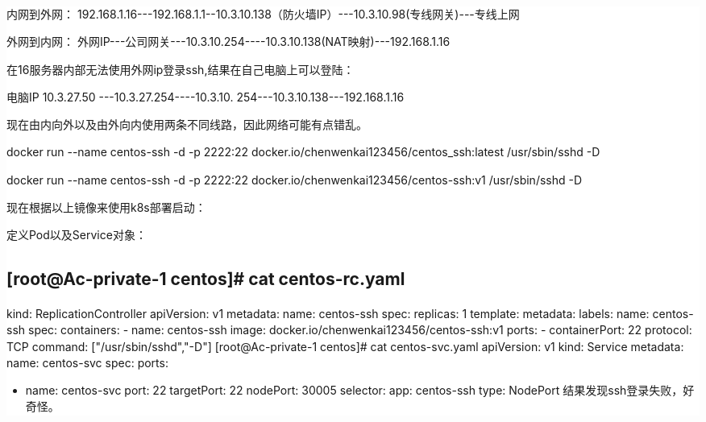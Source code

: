 内网到外网：  192.168.1.16---192.168.1.1--10.3.10.138（防火墙IP）---10.3.10.98(专线网关)---专线上网

外网到内网：   外网IP---公司网关---10.3.10.254----10.3.10.138(NAT映射)---192.168.1.16

在16服务器内部无法使用外网ip登录ssh,结果在自己电脑上可以登陆：



电脑IP   10.3.27.50 ---10.3.27.254----10.3.10. 254---10.3.10.138---192.168.1.16

现在由内向外以及由外向内使用两条不同线路，因此网络可能有点错乱。

docker run --name centos-ssh -d -p 2222:22 docker.io/chenwenkai123456/centos_ssh:latest /usr/sbin/sshd -D

docker run --name centos-ssh -d -p 2222:22 docker.io/chenwenkai123456/centos-ssh:v1 /usr/sbin/sshd -D

现在根据以上镜像来使用k8s部署启动：

定义Pod以及Service对象：

[root@Ac-private-1 centos]# cat centos-rc.yaml 
---
kind: ReplicationController
apiVersion: v1
metadata:
  name: centos-ssh
spec:
  replicas: 1
  template:
    metadata:
      labels:
        name: centos-ssh
    spec:
      containers:
      - name: centos-ssh
        image: docker.io/chenwenkai123456/centos-ssh:v1
        ports:
        - containerPort: 22
          protocol: TCP
        command: ["/usr/sbin/sshd","-D"]
[root@Ac-private-1 centos]# cat centos-svc.yaml 
apiVersion: v1
kind: Service
metadata:
  name: centos-svc
spec:
  ports:
  - name: centos-svc
    port: 22
    targetPort: 22
    nodePort: 30005
    selector:
    app: centos-ssh
    type: NodePort 
    结果发现ssh登录失败，好奇怪。
